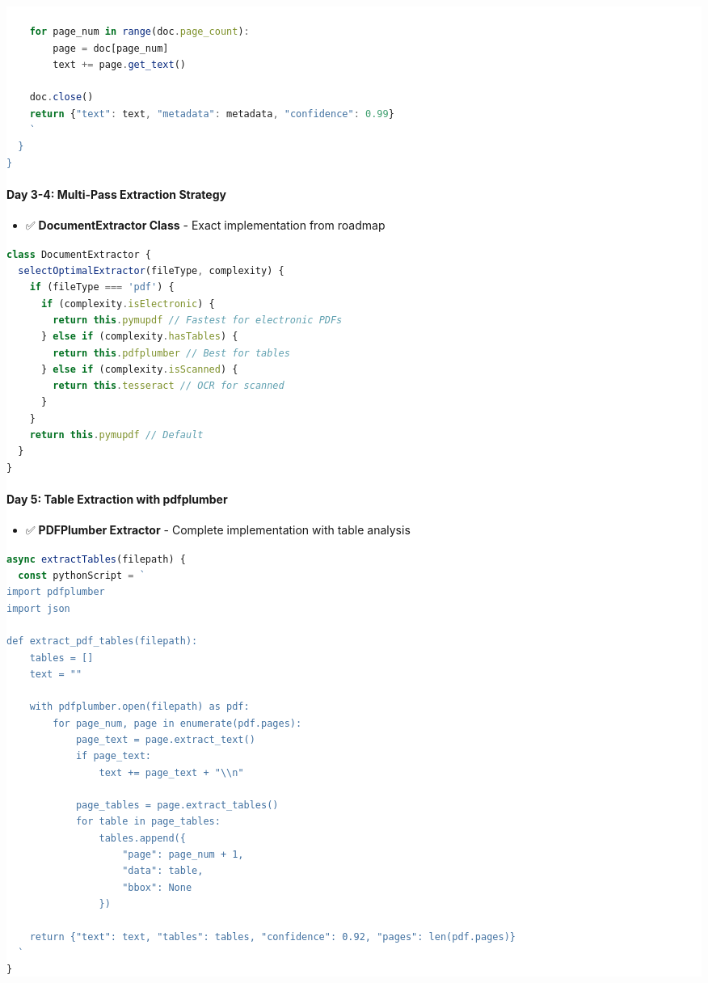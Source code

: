 ```javascript
    
    for page_num in range(doc.page_count):
        page = doc[page_num]
        text += page.get_text()
    
    doc.close()
    return {"text": text, "metadata": metadata, "confidence": 0.99}
    `
  }
}
```

#### **Day 3-4: Multi-Pass Extraction Strategy**
- ✅ **DocumentExtractor Class** - Exact implementation from roadmap
```javascript
class DocumentExtractor {
  selectOptimalExtractor(fileType, complexity) {
    if (fileType === 'pdf') {
      if (complexity.isElectronic) {
        return this.pymupdf // Fastest for electronic PDFs
      } else if (complexity.hasTables) {
        return this.pdfplumber // Best for tables
      } else if (complexity.isScanned) {
        return this.tesseract // OCR for scanned
      }
    }
    return this.pymupdf // Default
  }
}
```

#### **Day 5: Table Extraction with pdfplumber**
- ✅ **PDFPlumber Extractor** - Complete implementation with table analysis
```javascript
async extractTables(filepath) {
  const pythonScript = `
import pdfplumber
import json

def extract_pdf_tables(filepath):
    tables = []
    text = ""
    
    with pdfplumber.open(filepath) as pdf:
        for page_num, page in enumerate(pdf.pages):
            page_text = page.extract_text()
            if page_text:
                text += page_text + "\\n"
            
            page_tables = page.extract_tables()
            for table in page_tables:
                tables.append({
                    "page": page_num + 1,
                    "data": table,
                    "bbox": None
                })
    
    return {"text": text, "tables": tables, "confidence": 0.92, "pages": len(pdf.pages)}
  `
}
```
